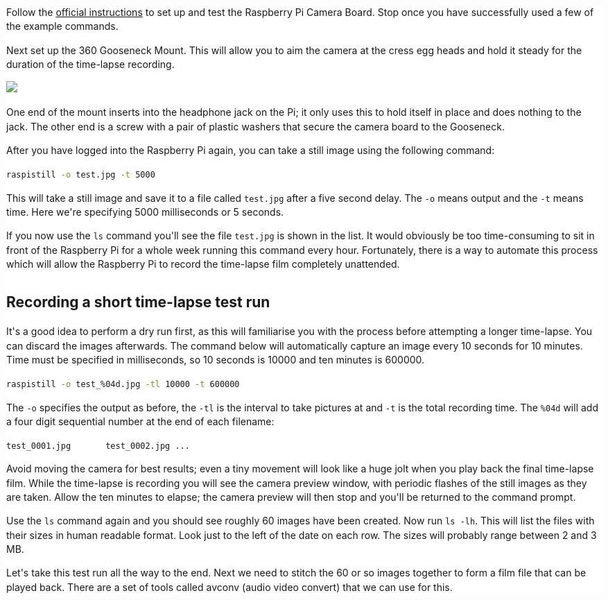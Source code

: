 Follow the [official instructions](http://www.raspberrypi.org/camera) to set up and test the Raspberry Pi Camera Board. Stop once you have successfully used a few of the example commands.

Next set up the 360 Gooseneck Mount. This will allow you to aim the camera at the cress egg heads and hold it steady for the duration of the time-lapse recording.

![](images/camera-mount.jpg)

One end of the mount inserts into the headphone jack on the Pi; it only uses this to hold itself in place and does nothing to the jack. The other end is a screw with a pair of plastic washers that secure the camera board to the Gooseneck.

After you have logged into the Raspberry Pi again, you can take a still image using the following command:

```bash
raspistill -o test.jpg -t 5000
```

This will take a still image and save it to a file called `test.jpg` after a five second delay. The `-o` means output and the `-t` means time. Here we're specifying 5000 milliseconds or 5 seconds.

If you now use the `ls` command you'll see the file `test.jpg` is shown in the list. It would obviously be too time-consuming to sit in front of the Raspberry Pi for a whole week running this command every hour. Fortunately, there is a way to automate this process which will allow the Raspberry Pi to record the time-lapse film completely unattended.

## Recording a short time-lapse test run

It's a good idea to perform a dry run first, as this will familiarise you with the process before attempting a longer time-lapse. You can discard the images afterwards. The command below will automatically capture an image every 10 seconds for 10 minutes. Time must be specified in milliseconds, so 10 seconds is 10000 and ten minutes is 600000.

```bash
raspistill -o test_%04d.jpg -tl 10000 -t 600000
```

The `-o` specifies the output as before, the `-tl` is the interval to take pictures at and `-t` is the total recording time. The `%04d` will add a four digit sequential number at the end of each filename:

```
test_0001.jpg		test_0002.jpg ...
```

Avoid moving the camera for best results; even a tiny movement will look like a huge jolt when you play back the final time-lapse film. While the time-lapse is recording you will see the camera preview window, with periodic flashes of the still images as they are taken. Allow the ten minutes to elapse; the camera preview will then stop and you'll be returned to the command prompt.

Use the `ls` command again and you should see roughly 60 images have been created. Now run `ls -lh`. This will list the files with their sizes in human readable format. Look just to the left of the date on each row. The sizes will probably range between 2 and 3 MB.

Let's take this test run all the way to the end. Next we need to stitch the 60 or so images together to form a film file that can be played back. There are a set of tools called avconv (audio video convert) that we can use for this.
